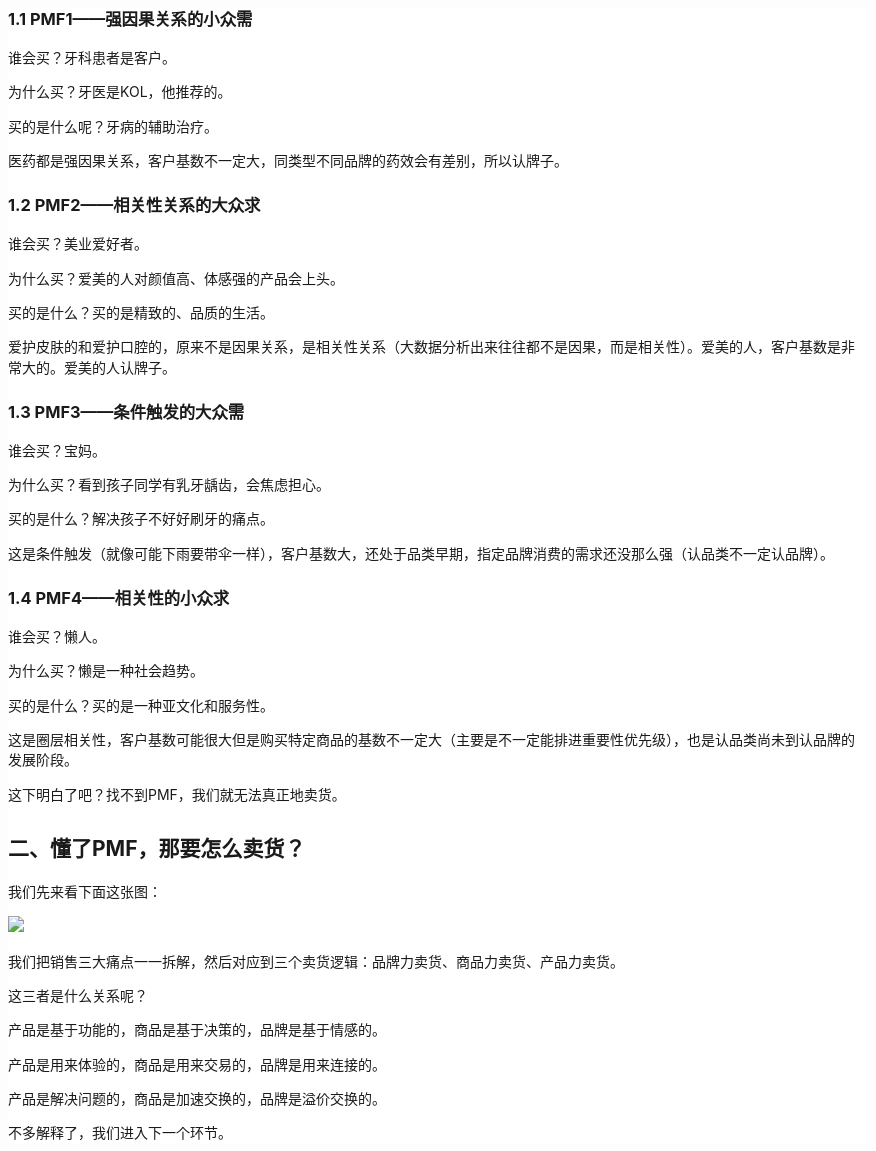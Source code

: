 ### 1.1 PMF1——强因果关系的小众需

谁会买？牙科患者是客户。

为什么买？牙医是KOL，他推荐的。

买的是什么呢？牙病的辅助治疗。

医药都是强因果关系，客户基数不一定大，同类型不同品牌的药效会有差别，所以认牌子。

### 1.2 PMF2——相关性关系的大众求

谁会买？美业爱好者。

为什么买？爱美的人对颜值高、体感强的产品会上头。

买的是什么？买的是精致的、品质的生活。

爱护皮肤的和爱护口腔的，原来不是因果关系，是相关性关系（大数据分析出来往往都不是因果，而是相关性）。爱美的人，客户基数是非常大的。爱美的人认牌子。

### 1.3 PMF3——条件触发的大众需

谁会买？宝妈。

为什么买？看到孩子同学有乳牙龋齿，会焦虑担心。

买的是什么？解决孩子不好好刷牙的痛点。

这是条件触发（就像可能下雨要带伞一样），客户基数大，还处于品类早期，指定品牌消费的需求还没那么强（认品类不一定认品牌）。

### 1.4 PMF4——相关性的小众求

谁会买？懒人。

为什么买？懒是一种社会趋势。

买的是什么？买的是一种亚文化和服务性。

这是圈层相关性，客户基数可能很大但是购买特定商品的基数不一定大（主要是不一定能排进重要性优先级），也是认品类尚未到认品牌的发展阶段。

这下明白了吧？找不到PMF，我们就无法真正地卖货。

## 二、懂了PMF，那要怎么卖货？

我们先来看下面这张图：

![](https://image.woshipm.com/wp-files/2023/08/iNCwb04R7DjbVv2Ywk5v.png)

我们把销售三大痛点一一拆解，然后对应到三个卖货逻辑：品牌力卖货、商品力卖货、产品力卖货。

这三者是什么关系呢？

产品是基于功能的，商品是基于决策的，品牌是基于情感的。

产品是用来体验的，商品是用来交易的，品牌是用来连接的。

产品是解决问题的，商品是加速交换的，品牌是溢价交换的。

不多解释了，我们进入下一个环节。
